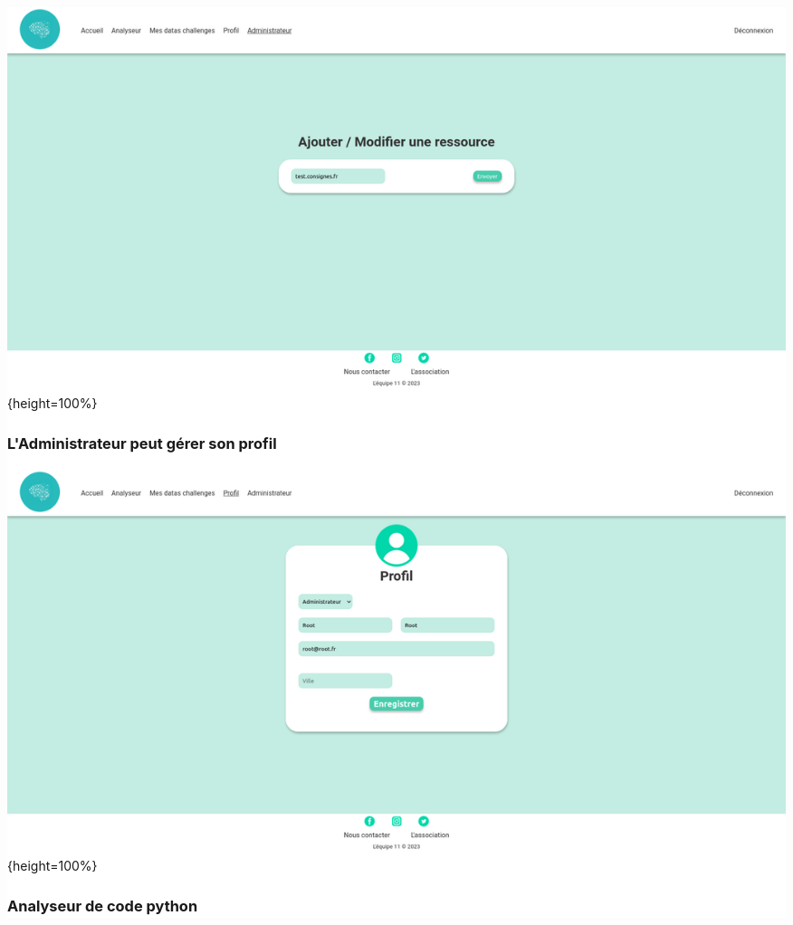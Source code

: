 ![Site : Administrateur -> Créer/Modifier Évenements](images/site/administrateur/admin_ressource_modifier_creer.png){height=100%}  

### L'Administrateur peut gérer son profil

![Site : Administrateur -> Ressources](images/site/administrateur/admin_profil.png){height=100%}


### Analyseur de code python
